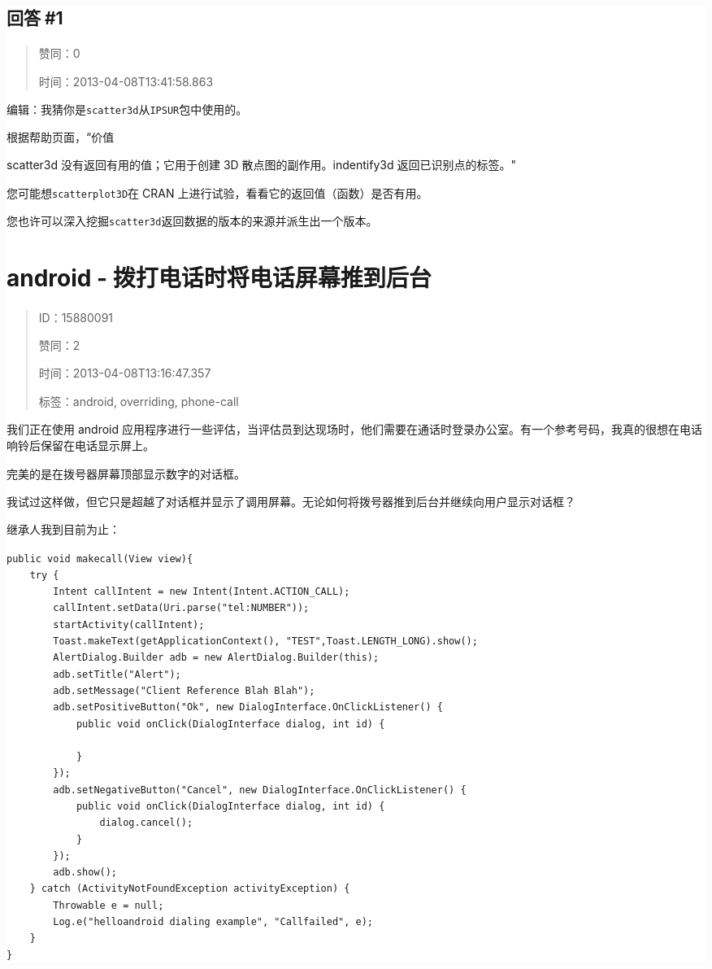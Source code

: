 ## 回答 #1

> 赞同：0
> 
> 时间：2013-04-08T13:41:58.863

编辑：我猜你是`scatter3d`从`IPSUR`包中使用的。

根据帮助页面，“价值

scatter3d 没有返回有用的值；它用于创建 3D 散点图的副作用。indentify3d 返回已识别点的标签。"

您可能想`scatterplot3D`在 CRAN 上进行试验，看看它的返回值（函数）是否有用。

您也许可以深入挖掘`scatter3d`返回数据的版本的来源并派生出一个版本。

# android - 拨打电话时将电话屏幕推到后台

> ID：15880091
> 
> 赞同：2
> 
> 时间：2013-04-08T13:16:47.357
> 
> 标签：android, overriding, phone-call

我们正在使用 android 应用程序进行一些评估，当评估员到达现场时，他们需要在通话时登录办公室。有一个参考号码，我真的很想在电话响铃后保留在电话显示屏上。

完美的是在拨号器屏幕顶部显示数字的对话框。

我试过这样做，但它只是超越了对话框并显示了调用屏幕。无论如何将拨号器推到后台并继续向用户显示对话框？

继承人我到目前为止：

```
public void makecall(View view){ 
    try {
        Intent callIntent = new Intent(Intent.ACTION_CALL);
        callIntent.setData(Uri.parse("tel:NUMBER"));
        startActivity(callIntent);
        Toast.makeText(getApplicationContext(), "TEST",Toast.LENGTH_LONG).show(); 
        AlertDialog.Builder adb = new AlertDialog.Builder(this); 
        adb.setTitle("Alert"); 
        adb.setMessage("Client Reference Blah Blah");
        adb.setPositiveButton("Ok", new DialogInterface.OnClickListener() { 
            public void onClick(DialogInterface dialog, int id) { 

            } 
        });
        adb.setNegativeButton("Cancel", new DialogInterface.OnClickListener() { 
            public void onClick(DialogInterface dialog, int id) { 
                dialog.cancel(); 
            }
        });
        adb.show();         
    } catch (ActivityNotFoundException activityException) {
        Throwable e = null;
        Log.e("helloandroid dialing example", "Callfailed", e); 
    }
} 
```
